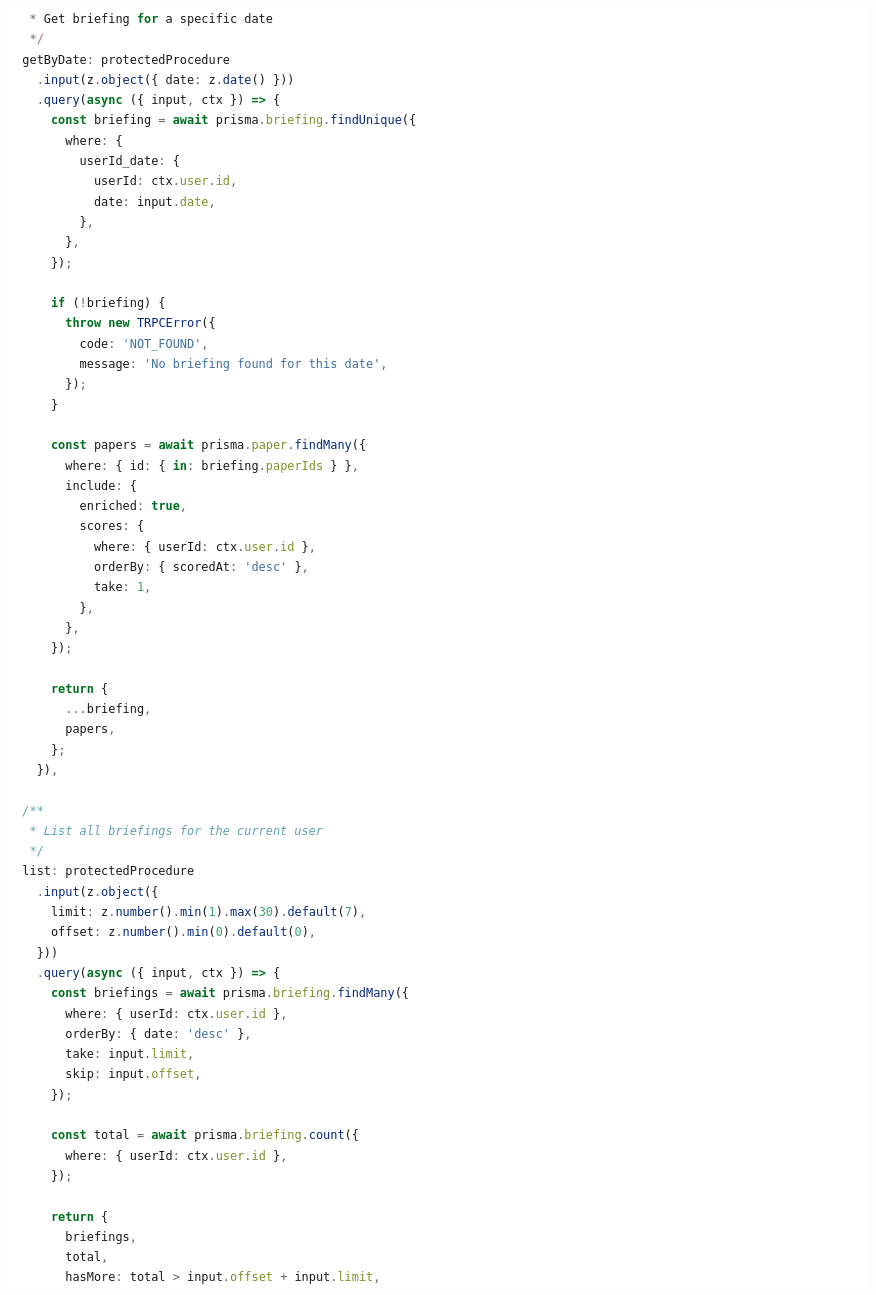 ```typescript
   * Get briefing for a specific date
   */
  getByDate: protectedProcedure
    .input(z.object({ date: z.date() }))
    .query(async ({ input, ctx }) => {
      const briefing = await prisma.briefing.findUnique({
        where: {
          userId_date: {
            userId: ctx.user.id,
            date: input.date,
          },
        },
      });

      if (!briefing) {
        throw new TRPCError({
          code: 'NOT_FOUND',
          message: 'No briefing found for this date',
        });
      }

      const papers = await prisma.paper.findMany({
        where: { id: { in: briefing.paperIds } },
        include: {
          enriched: true,
          scores: {
            where: { userId: ctx.user.id },
            orderBy: { scoredAt: 'desc' },
            take: 1,
          },
        },
      });

      return {
        ...briefing,
        papers,
      };
    }),

  /**
   * List all briefings for the current user
   */
  list: protectedProcedure
    .input(z.object({
      limit: z.number().min(1).max(30).default(7),
      offset: z.number().min(0).default(0),
    }))
    .query(async ({ input, ctx }) => {
      const briefings = await prisma.briefing.findMany({
        where: { userId: ctx.user.id },
        orderBy: { date: 'desc' },
        take: input.limit,
        skip: input.offset,
      });

      const total = await prisma.briefing.count({
        where: { userId: ctx.user.id },
      });

      return {
        briefings,
        total,
        hasMore: total > input.offset + input.limit,
```